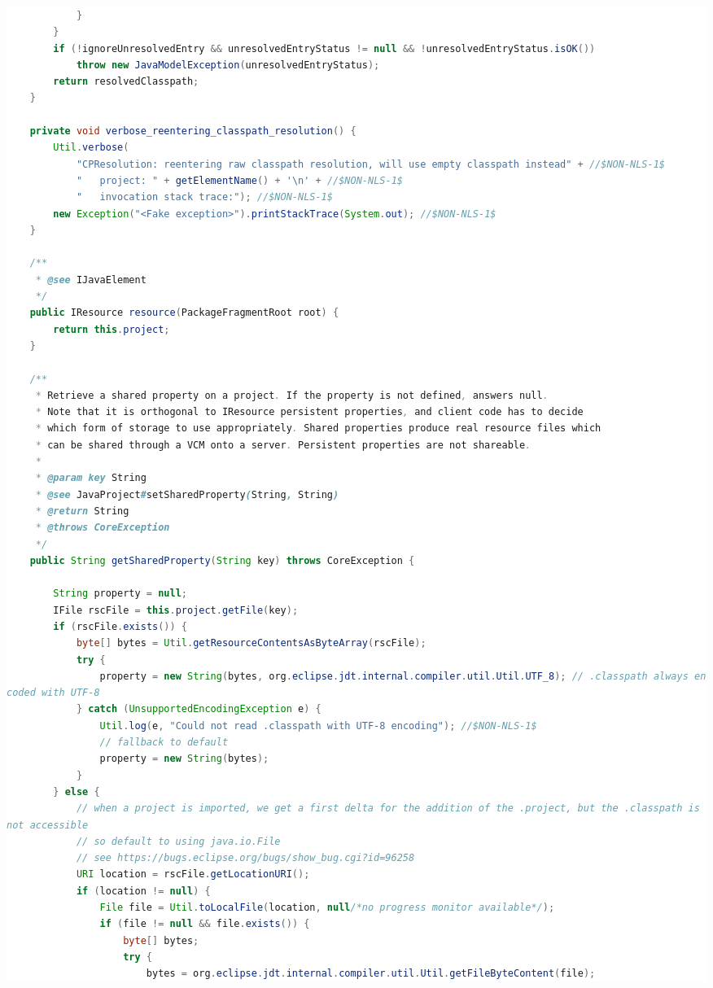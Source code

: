```java
			}
		}
		if (!ignoreUnresolvedEntry && unresolvedEntryStatus != null && !unresolvedEntryStatus.isOK())
			throw new JavaModelException(unresolvedEntryStatus);
		return resolvedClasspath;
	}

	private void verbose_reentering_classpath_resolution() {
		Util.verbose(
			"CPResolution: reentering raw classpath resolution, will use empty classpath instead" + //$NON-NLS-1$
			"	project: " + getElementName() + '\n' + //$NON-NLS-1$
			"	invocation stack trace:"); //$NON-NLS-1$
		new Exception("<Fake exception>").printStackTrace(System.out); //$NON-NLS-1$
	}

	/**
	 * @see IJavaElement
	 */
	public IResource resource(PackageFragmentRoot root) {
		return this.project;
	}

	/**
	 * Retrieve a shared property on a project. If the property is not defined, answers null.
	 * Note that it is orthogonal to IResource persistent properties, and client code has to decide
	 * which form of storage to use appropriately. Shared properties produce real resource files which
	 * can be shared through a VCM onto a server. Persistent properties are not shareable.
	 *
	 * @param key String
	 * @see JavaProject#setSharedProperty(String, String)
	 * @return String
	 * @throws CoreException
	 */
	public String getSharedProperty(String key) throws CoreException {

		String property = null;
		IFile rscFile = this.project.getFile(key);
		if (rscFile.exists()) {
			byte[] bytes = Util.getResourceContentsAsByteArray(rscFile);
			try {
				property = new String(bytes, org.eclipse.jdt.internal.compiler.util.Util.UTF_8); // .classpath always encoded with UTF-8
			} catch (UnsupportedEncodingException e) {
				Util.log(e, "Could not read .classpath with UTF-8 encoding"); //$NON-NLS-1$
				// fallback to default
				property = new String(bytes);
			}
		} else {
			// when a project is imported, we get a first delta for the addition of the .project, but the .classpath is not accessible
			// so default to using java.io.File
			// see https://bugs.eclipse.org/bugs/show_bug.cgi?id=96258
			URI location = rscFile.getLocationURI();
			if (location != null) {
				File file = Util.toLocalFile(location, null/*no progress monitor available*/);
				if (file != null && file.exists()) {
					byte[] bytes;
					try {
						bytes = org.eclipse.jdt.internal.compiler.util.Util.getFileByteContent(file);
```